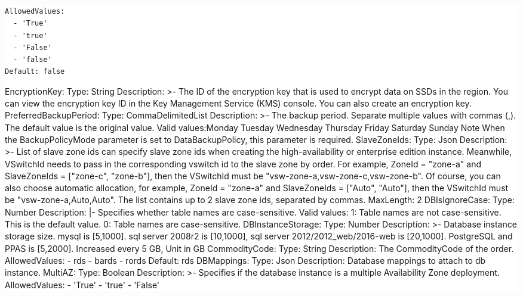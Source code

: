     AllowedValues:
      - 'True'
      - 'true'
      - 'False'
      - 'false'
    Default: false
  EncryptionKey:
    Type: String
    Description: >-
      The ID of the encryption key that is used to encrypt data on SSDs in the
      region. You can view the encryption key ID in the Key Management Service
      (KMS) console. You can also create an encryption key.
  PreferredBackupPeriod:
    Type: CommaDelimitedList
    Description: >-
      The backup period. Separate multiple values with commas (,). The default
      value is the original value. Valid values:Monday Tuesday Wednesday
      Thursday Friday Saturday Sunday Note When the BackupPolicyMode parameter
      is set to DataBackupPolicy, this parameter is required.
  SlaveZoneIds:
    Type: Json
    Description: >-
      List of slave zone ids can specify slave zone ids when creating the
      high-availability or enterprise edition instance. Meanwhile, VSwitchId
      needs to pass in the corresponding vswitch id to the slave zone by order.
      For example, ZoneId = "zone-a" and SlaveZoneIds = ["zone-c", "zone-b"],
      then the VSwitchId must be "vsw-zone-a,vsw-zone-c,vsw-zone-b". Of course,
      you can also choose automatic allocation, for example, ZoneId = "zone-a"
      and SlaveZoneIds = ["Auto", "Auto"], then the VSwitchId must be
      "vsw-zone-a,Auto,Auto". The list contains up to 2 slave zone ids,
      separated by commas.
    MaxLength: 2
  DBIsIgnoreCase:
    Type: Number
    Description: |-
      Specifies whether table names are case-sensitive. Valid values:
      1: Table names are not case-sensitive. This is the default value.
      0: Table names are case-sensitive.
  DBInstanceStorage:
    Type: Number
    Description: >-
      Database instance storage size. mysql is [5,1000]. sql server 2008r2 is
      [10,1000], sql server 2012/2012_web/2016-web is [20,1000]. PostgreSQL and
      PPAS is [5,2000]. Increased every 5 GB, Unit in GB
  CommodityCode:
    Type: String
    Description: The CommodityCode of the order.
    AllowedValues:
      - rds
      - bards
      - rords
    Default: rds
  DBMappings:
    Type: Json
    Description: Database mappings to attach to db instance.
  MultiAZ:
    Type: Boolean
    Description: >-
      Specifies if the database instance is a multiple Availability Zone
      deployment.
    AllowedValues:
      - 'True'
      - 'true'
      - 'False'